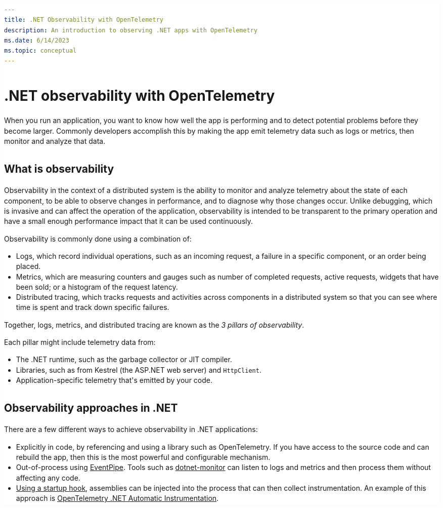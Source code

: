 ```yaml
---
title: .NET Observability with OpenTelemetry
description: An introduction to observing .NET apps with OpenTelemetry
ms.date: 6/14/2023
ms.topic: conceptual
---
```


# .NET observability with OpenTelemetry

When you run an application, you want to know how well the app is performing and to detect potential problems before they become larger. Commonly developers accomplish this by making the app emit telemetry data such as logs or metrics, then monitor and analyze that data.

## What is observability

Observability in the context of a distributed system is the ability to monitor and analyze telemetry about the state of each component, to be able to observe changes in performance, and to diagnose why those changes occur. Unlike debugging, which is invasive and can affect the operation of the application, observability is intended to be transparent to the primary operation and have a small enough performance impact that it can be used continuously.

Observability is commonly done using a combination of:

- Logs, which record individual operations, such as an incoming request, a failure in a specific component, or an order being placed.
- Metrics, which are measuring counters and gauges such as number of completed requests, active requests, widgets that have been sold; or a histogram of the request latency.
- Distributed tracing, which tracks requests and activities across components in a distributed system so that you can see where time is spent and track down specific failures.

Together, logs, metrics, and distributed tracing are known as the *3 pillars of observability*.

Each pillar might include telemetry data from:

- The .NET runtime, such as the garbage collector or JIT compiler.
- Libraries, such as from Kestrel (the ASP.NET web server) and `HttpClient`.
- Application-specific telemetry that's emitted by your code.

## Observability approaches in .NET

There are a few different ways to achieve observability in .NET applications:

- Explicitly in code, by referencing and using a library such as OpenTelemetry. If you have access to the source code and can rebuild the app, then this is the most powerful and configurable mechanism.
- Out-of-process using [EventPipe](./eventpipe.md). Tools such as [dotnet-monitor](./dotnet-monitor.md) can listen to logs and metrics and then process them without affecting any code.
- [Using a startup hook](https://github.com/dotnet/runtime/blob/main/docs/design/features/host-startup-hook.md), assemblies can be injected into the process that can then collect instrumentation. An example of this approach is [OpenTelemetry .NET Automatic Instrumentation](https://github.com/open-telemetry/opentelemetry-dotnet-instrumentation/blob/main/docs/README.md).
